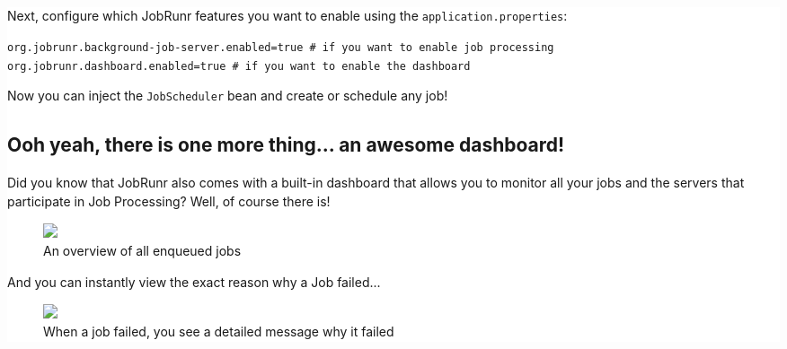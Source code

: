 Next, configure which JobRunr features you want to enable using the `application.properties`:

```properties
org.jobrunr.background-job-server.enabled=true # if you want to enable job processing
org.jobrunr.dashboard.enabled=true # if you want to enable the dashboard
```

Now you can inject the `JobScheduler` bean and create or schedule any job!

## Ooh yeah, there is one more thing... an awesome dashboard!
Did you know that JobRunr also comes with a built-in dashboard that allows you to monitor all your jobs and the servers that participate in Job Processing? Well, of course there is! 

<figure>
<img src="/documentation/jobs-enqueued.webp" class="kg-image">
<figcaption>An overview of all enqueued jobs</figcaption>
</figure>

And you can instantly view the exact reason why a Job failed...
<figure>
<img src="/documentation/job-details-failed-2.webp" class="kg-image">
<figcaption>When a job failed, you see a detailed message why it failed</figcaption>
</figure>

